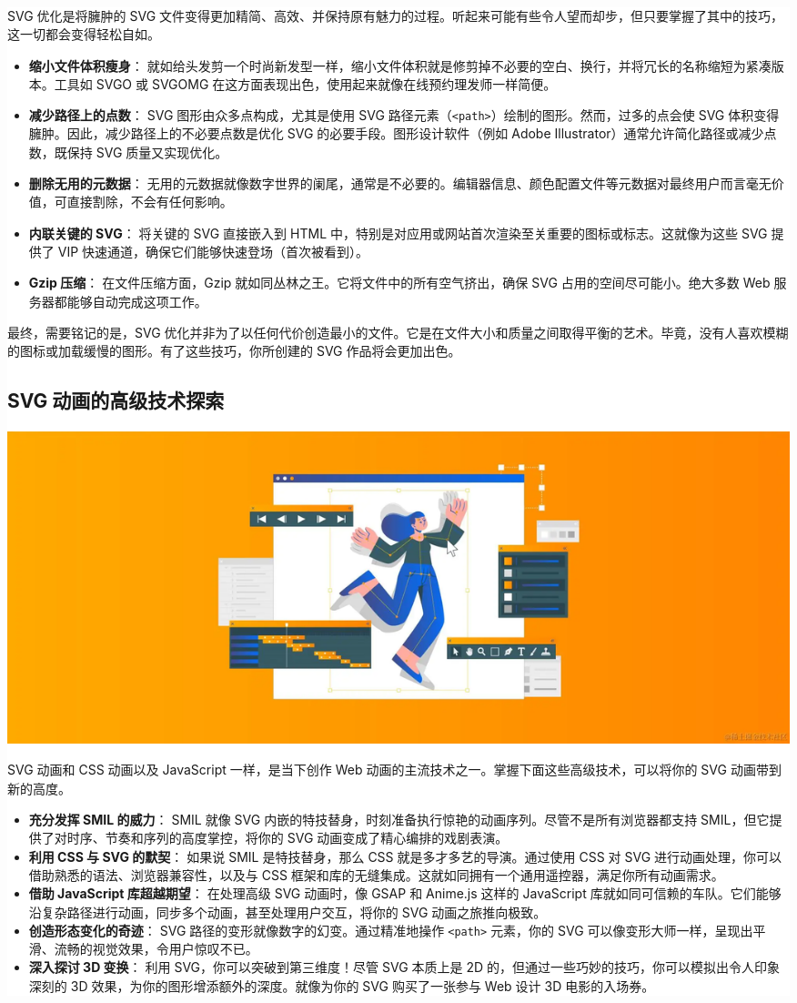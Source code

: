 


SVG 优化是将臃肿的 SVG 文件变得更加精简、高效、并保持原有魅力的过程。听起来可能有些令人望而却步，但只要掌握了其中的技巧，这一切都会变得轻松自如。

  


-   **缩小文件体积瘦身**： 就如给头发剪一个时尚新发型一样，缩小文件体积就是修剪掉不必要的空白、换行，并将冗长的名称缩短为紧凑版本。工具如 SVGO 或 SVGOMG 在这方面表现出色，使用起来就像在线预约理发师一样简便。

-   **减少路径上的点数**： SVG 图形由众多点构成，尤其是使用 SVG 路径元素（`<path>`）绘制的图形。然而，过多的点会使 SVG 体积变得臃肿。因此，减少路径上的不必要点数是优化 SVG 的必要手段。图形设计软件（例如 Adobe Illustrator）通常允许简化路径或减少点数，既保持 SVG 质量又实现优化。
-   **删除无用的元数据**： 无用的元数据就像数字世界的阑尾，通常是不必要的。编辑器信息、颜色配置文件等元数据对最终用户而言毫无价值，可直接割除，不会有任何影响。
-   **内联关键的 SVG**： 将关键的 SVG 直接嵌入到 HTML 中，特别是对应用或网站首次渲染至关重要的图标或标志。这就像为这些 SVG 提供了 VIP 快速通道，确保它们能够快速登场（首次被看到）。
-   **Gzip 压缩**： 在文件压缩方面，Gzip 就如同丛林之王。它将文件中的所有空气挤出，确保 SVG 占用的空间尽可能小。绝大多数 Web 服务器都能够自动完成这项工作。




最终，需要铭记的是，SVG 优化并非为了以任何代价创造最小的文件。它是在文件大小和质量之间取得平衡的艺术。毕竟，没有人喜欢模糊的图标或加载缓慢的图形。有了这些技巧，你所创建的 SVG 作品将会更加出色。

  


## SVG 动画的高级技术探索



![](./images/062689a903eba3315e9cf7e169dd722c.webp )

  


SVG 动画和 CSS 动画以及 JavaScript 一样，是当下创作 Web 动画的主流技术之一。掌握下面这些高级技术，可以将你的 SVG 动画带到新的高度。

  


-   **充分发挥 SMIL 的威力**： SMIL 就像 SVG 内嵌的特技替身，时刻准备执行惊艳的动画序列。尽管不是所有浏览器都支持 SMIL，但它提供了对时序、节奏和序列的高度掌控，将你的 SVG 动画变成了精心编排的戏剧表演。
-   **利用 CSS 与 SVG 的默契**： 如果说 SMIL 是特技替身，那么 CSS 就是多才多艺的导演。通过使用 CSS 对 SVG 进行动画处理，你可以借助熟悉的语法、浏览器兼容性，以及与 CSS 框架和库的无缝集成。这就如同拥有一个通用遥控器，满足你所有动画需求。
-   **借助 JavaScript 库超越期望**： 在处理高级 SVG 动画时，像 GSAP 和 Anime.js 这样的 JavaScript 库就如同可信赖的车队。它们能够沿复杂路径进行动画，同步多个动画，甚至处理用户交互，将你的 SVG 动画之旅推向极致。
-   **创造形态变化的奇迹**： SVG 路径的变形就像数字的幻变。通过精准地操作 `<path>` 元素，你的 SVG 可以像变形大师一样，呈现出平滑、流畅的视觉效果，令用户惊叹不已。
-   **深入探讨 3D 变换**： 利用 SVG，你可以突破到第三维度！尽管 SVG 本质上是 2D 的，但通过一些巧妙的技巧，你可以模拟出令人印象深刻的 3D 效果，为你的图形增添额外的深度。就像为你的 SVG 购买了一张参与 Web 设计 3D 电影的入场券。
